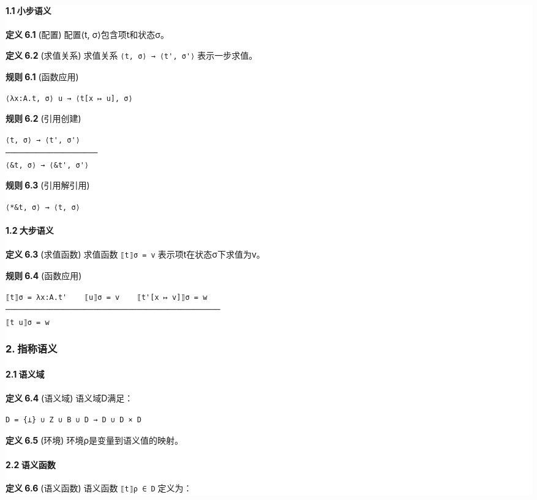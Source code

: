 #### 1.1 小步语义

**定义 6.1** (配置)
配置⟨t, σ⟩包含项t和状态σ。

**定义 6.2** (求值关系)
求值关系 `⟨t, σ⟩ → ⟨t', σ'⟩` 表示一步求值。

**规则 6.1** (函数应用)

```text
⟨λx:A.t, σ⟩ u → ⟨t[x ↦ u], σ⟩
```

**规则 6.2** (引用创建)

```text
⟨t, σ⟩ → ⟨t', σ'⟩
─────────────────────
⟨&t, σ⟩ → ⟨&t', σ'⟩
```

**规则 6.3** (引用解引用)

```text
⟨*&t, σ⟩ → ⟨t, σ⟩
```

#### 1.2 大步语义

**定义 6.3** (求值函数)
求值函数 `⟦t⟧σ = v` 表示项t在状态σ下求值为v。

**规则 6.4** (函数应用)

```text
⟦t⟧σ = λx:A.t'    ⟦u⟧σ = v    ⟦t'[x ↦ v]⟧σ = w
─────────────────────────────────────────────────
⟦t u⟧σ = w
```

### 2. 指称语义

#### 2.1 语义域

**定义 6.4** (语义域)
语义域D满足：

```text
D = {⊥} ∪ Z ∪ B ∪ D → D ∪ D × D
```

**定义 6.5** (环境)
环境ρ是变量到语义值的映射。

#### 2.2 语义函数

**定义 6.6** (语义函数)
语义函数 `⟦t⟧ρ ∈ D` 定义为：
